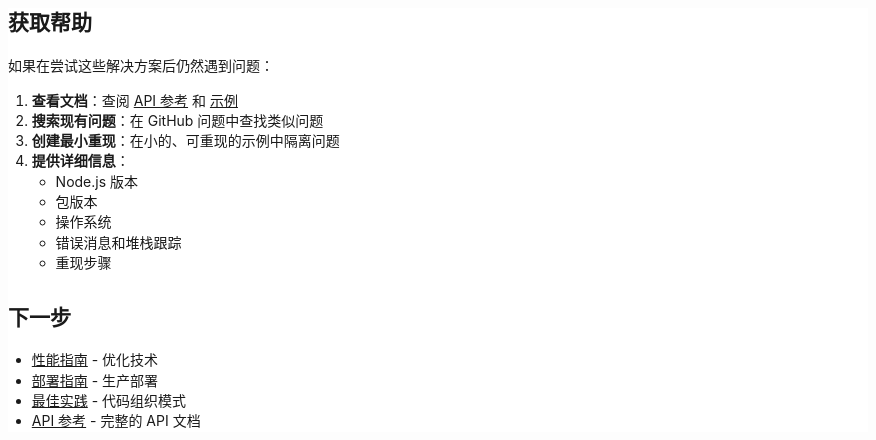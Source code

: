 ## 获取帮助

如果在尝试这些解决方案后仍然遇到问题：

1. **查看文档**：查阅 [API 参考](/zh/reference/api.md) 和 [示例](/zh/examples/basic)
2. **搜索现有问题**：在 GitHub 问题中查找类似问题
3. **创建最小重现**：在小的、可重现的示例中隔离问题
4. **提供详细信息**：
   - Node.js 版本
   - 包版本
   - 操作系统
   - 错误消息和堆栈跟踪
   - 重现步骤

## 下一步

- [性能指南](/zh/guides/performance.md) - 优化技术
- [部署指南](/zh/guides/deploy.md) - 生产部署
- [最佳实践](/zh/examples/best-practices.md) - 代码组织模式
- [API 参考](/zh/reference/api.md) - 完整的 API 文档
